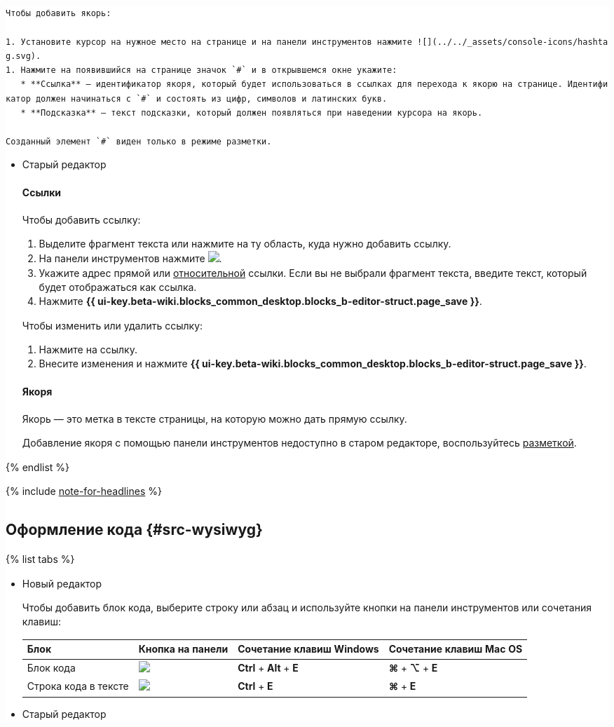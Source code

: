     Чтобы добавить якорь:
    
    1. Установите курсор на нужное место на странице и на панели инструментов нажмите ![](../../_assets/console-icons/hashtag.svg).
    1. Нажмите на появившийся на странице значок `#` и в открывшемся окне укажите:
       * **Ссылка** — идентификатор якоря, который будет использоваться в ссылках для перехода к якорю на странице. Идентификатор должен начинаться с `#` и состоять из цифр, символов и латинских букв.
       * **Подсказка** — текст подсказки, который должен появляться при наведении курсора на якорь.

    Созданный элемент `#` виден только в режиме разметки.

- Старый редактор

    #### Ссылки

    Чтобы добавить ссылку:

    1. Выделите фрагмент текста или нажмите на ту область, куда нужно добавить ссылку.
    1. На панели инструментов нажмите ![](../../_assets/wiki/svg/wysiwyg/link.svg).
    1. Укажите адрес прямой или [относительной](../static-markup/links.md#wiki-ref) ссылки. Если вы не выбрали фрагмент текста, введите текст, который будет отображаться как ссылка.
    1. Нажмите **{{ ui-key.beta-wiki.blocks_common_desktop.blocks_b-editor-struct.page_save }}**.

    Чтобы изменить или удалить ссылку:

    1. Нажмите на ссылку.
    1. Внесите изменения и нажмите **{{ ui-key.beta-wiki.blocks_common_desktop.blocks_b-editor-struct.page_save }}**.

    #### Якоря

    Якорь — это метка в тексте страницы, на которую можно дать прямую ссылку.

    Добавление якоря с помощью панели инструментов недоступно в старом редакторе, воспользуйтесь [разметкой](../actions/anchor.md).
    
{% endlist %}

{% include [note-for-headlines](../../_includes/wiki/note-for-headlines.md) %}

## Оформление кода {#src-wysiwyg}

{% list tabs %}

- Новый редактор

    Чтобы добавить блок кода, выберите строку или абзац и используйте кнопки на панели инструментов или сочетания клавиш:

    Блок | Кнопка на панели | Сочетание клавиш Windows | Сочетание клавиш Mac OS
    --- | --- | --- | ---
    Блок кода | ![](../../_assets/wiki/svg/wysiwyg/code-block.svg) | **Ctrl** + **Alt** + **E** | **⌘** + **⌥** + **E**
    Строка кода в тексте| ![](../../_assets/wiki/svg/wysiwyg/inline-code.svg) | **Ctrl** + **E** | **⌘** + **E**

- Старый редактор
